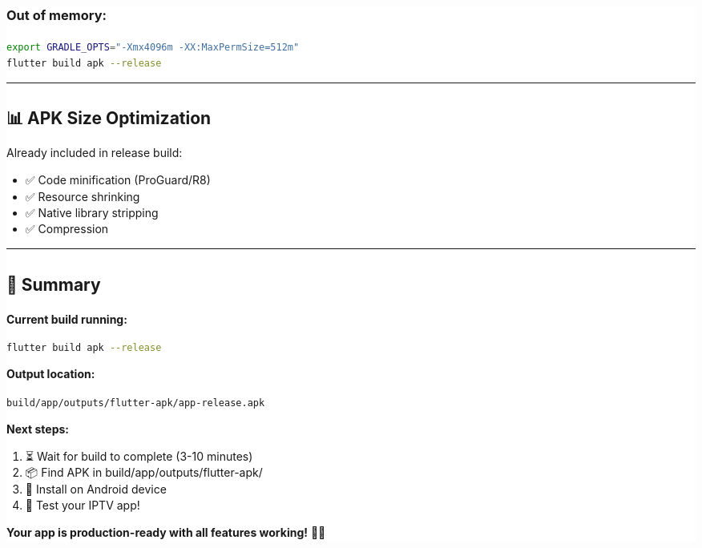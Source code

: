 ### **Out of memory:**
```bash
export GRADLE_OPTS="-Xmx4096m -XX:MaxPermSize=512m"
flutter build apk --release
```

---

## 📊 APK Size Optimization

Already included in release build:
- ✅ Code minification (ProGuard/R8)
- ✅ Resource shrinking
- ✅ Native library stripping
- ✅ Compression

---

## 🎊 Summary

**Current build running:**
```bash
flutter build apk --release
```

**Output location:**
```
build/app/outputs/flutter-apk/app-release.apk
```

**Next steps:**
1. ⏳ Wait for build to complete (3-10 minutes)
2. 📦 Find APK in build/app/outputs/flutter-apk/
3. 📱 Install on Android device
4. 🎉 Test your IPTV app!

**Your app is production-ready with all features working!** 🚀📱
